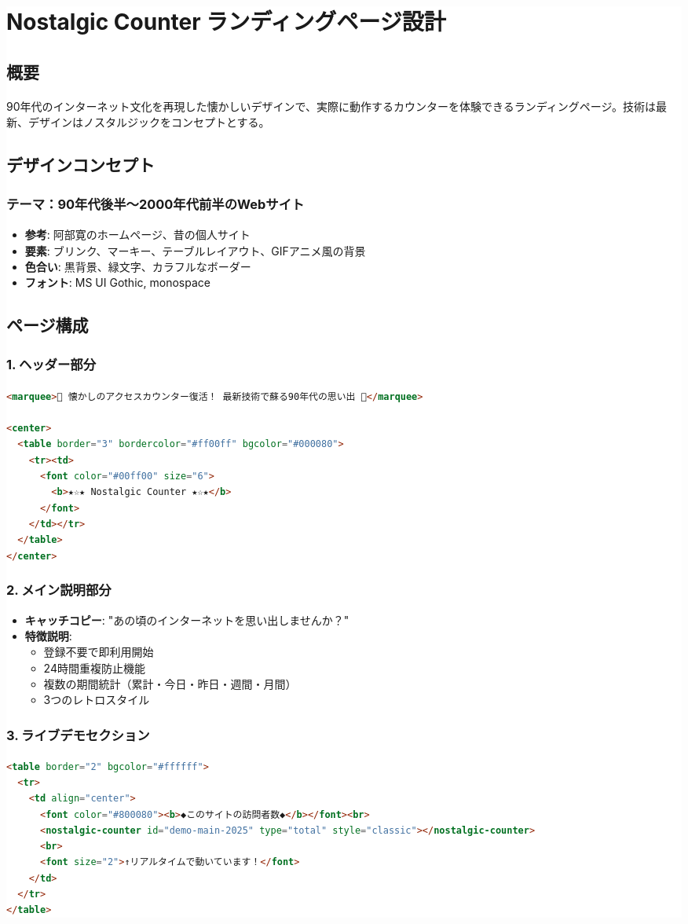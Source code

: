 # Nostalgic Counter ランディングページ設計

## 概要

90年代のインターネット文化を再現した懐かしいデザインで、実際に動作するカウンターを体験できるランディングページ。技術は最新、デザインはノスタルジックをコンセプトとする。

## デザインコンセプト

### **テーマ：90年代後半〜2000年代前半のWebサイト**
- **参考**: 阿部寛のホームページ、昔の個人サイト
- **要素**: ブリンク、マーキー、テーブルレイアウト、GIFアニメ風の背景
- **色合い**: 黒背景、緑文字、カラフルなボーダー
- **フォント**: MS UI Gothic, monospace

## ページ構成

### **1. ヘッダー部分**
```html
<marquee>🚀 懐かしのアクセスカウンター復活！ 最新技術で蘇る90年代の思い出 🚀</marquee>

<center>
  <table border="3" bordercolor="#ff00ff" bgcolor="#000080">
    <tr><td>
      <font color="#00ff00" size="6">
        <b>★☆★ Nostalgic Counter ★☆★</b>
      </font>
    </td></tr>
  </table>
</center>
```

### **2. メイン説明部分**
- **キャッチコピー**: "あの頃のインターネットを思い出しませんか？"
- **特徴説明**: 
  - 登録不要で即利用開始
  - 24時間重複防止機能
  - 複数の期間統計（累計・今日・昨日・週間・月間）
  - 3つのレトロスタイル

### **3. ライブデモセクション**
```html
<table border="2" bgcolor="#ffffff">
  <tr>
    <td align="center">
      <font color="#800080"><b>◆このサイトの訪問者数◆</b></font><br>
      <nostalgic-counter id="demo-main-2025" type="total" style="classic"></nostalgic-counter>
      <br>
      <font size="2">↑リアルタイムで動いています！</font>
    </td>
  </tr>
</table>
```
